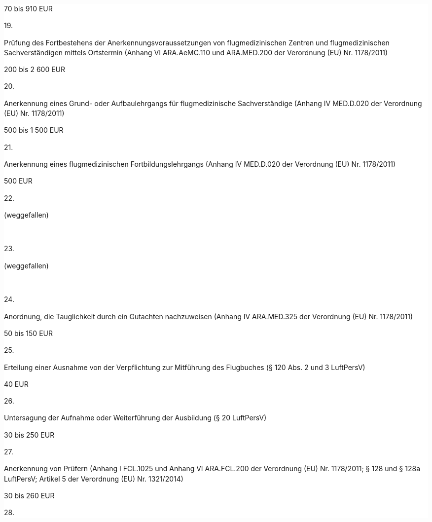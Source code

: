 70 bis 910 EUR

19\.

Prüfung des Fortbestehens der Anerkennungsvoraussetzungen von flugmedizinischen Zentren und flugmedizinischen Sachverständigen mittels Ortstermin (Anhang VI ARA.AeMC.110 und ARA.MED.200 der Verordnung (EU) Nr. 1178/2011)

200 bis 2 600 EUR

20\.

Anerkennung eines Grund- oder Aufbaulehrgangs für flugmedizinische Sachverständige (Anhang IV MED.D.020 der Verordnung (EU) Nr. 1178/2011)

500 bis 1 500 EUR

21\.

Anerkennung eines flugmedizinischen Fortbildungslehrgangs (Anhang IV MED.D.020 der Verordnung (EU) Nr. 1178/2011)

500 EUR

22\.

(weggefallen)

 

23\.

(weggefallen)

 

24\.

Anordnung, die Tauglichkeit durch ein Gutachten nachzuweisen (Anhang IV ARA.MED.325 der Verordnung (EU) Nr. 1178/2011)

50 bis 150 EUR

25\.

Erteilung einer Ausnahme von der Verpflichtung zur Mitführung des Flugbuches (§ 120 Abs. 2 und 3 LuftPersV)

40 EUR

26\.

Untersagung der Aufnahme oder Weiterführung der Ausbildung (§ 20 LuftPersV)

30 bis 250 EUR

27\.

Anerkennung von Prüfern (Anhang I FCL.1025 und Anhang VI ARA.FCL.200 der Verordnung (EU) Nr. 1178/2011; § 128 und § 128a LuftPersV; Artikel 5 der Verordnung (EU) Nr. 1321/2014)

30 bis 260 EUR

28\.
